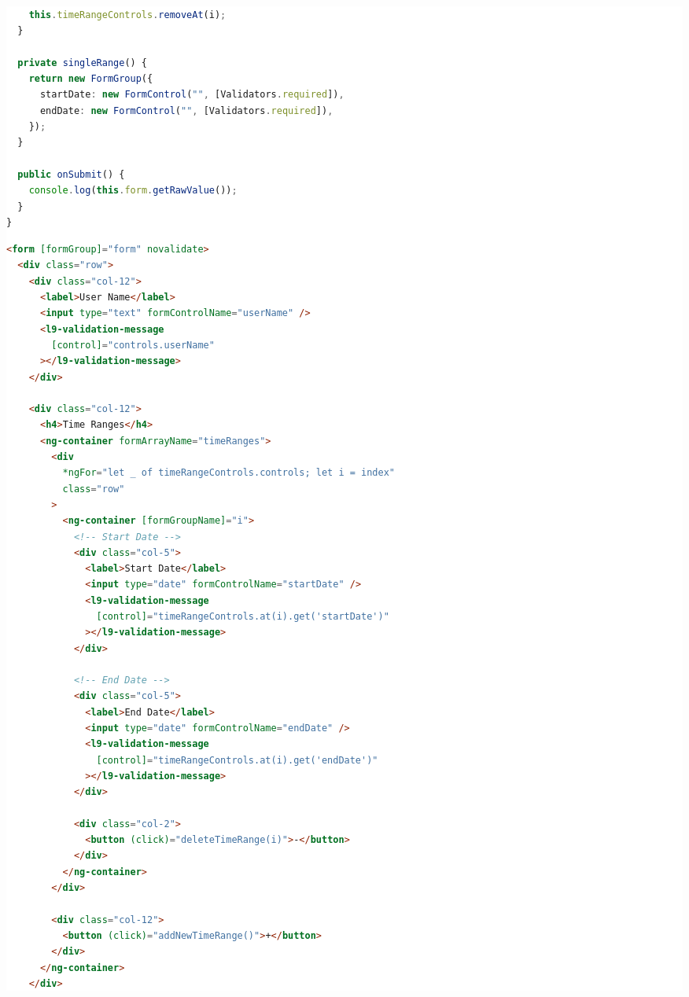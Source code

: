```ts
    this.timeRangeControls.removeAt(i);
  }

  private singleRange() {
    return new FormGroup({
      startDate: new FormControl("", [Validators.required]),
      endDate: new FormControl("", [Validators.required]),
    });
  }

  public onSubmit() {
    console.log(this.form.getRawValue());
  }
}
```

```html
<form [formGroup]="form" novalidate>
  <div class="row">
    <div class="col-12">
      <label>User Name</label>
      <input type="text" formControlName="userName" />
      <l9-validation-message
        [control]="controls.userName"
      ></l9-validation-message>
    </div>

    <div class="col-12">
      <h4>Time Ranges</h4>
      <ng-container formArrayName="timeRanges">
        <div
          *ngFor="let _ of timeRangeControls.controls; let i = index"
          class="row"
        >
          <ng-container [formGroupName]="i">
            <!-- Start Date -->
            <div class="col-5">
              <label>Start Date</label>
              <input type="date" formControlName="startDate" />
              <l9-validation-message
                [control]="timeRangeControls.at(i).get('startDate')"
              ></l9-validation-message>
            </div>

            <!-- End Date -->
            <div class="col-5">
              <label>End Date</label>
              <input type="date" formControlName="endDate" />
              <l9-validation-message
                [control]="timeRangeControls.at(i).get('endDate')"
              ></l9-validation-message>
            </div>

            <div class="col-2">
              <button (click)="deleteTimeRange(i)">-</button>
            </div>
          </ng-container>
        </div>

        <div class="col-12">
          <button (click)="addNewTimeRange()">+</button>
        </div>
      </ng-container>
    </div>
```